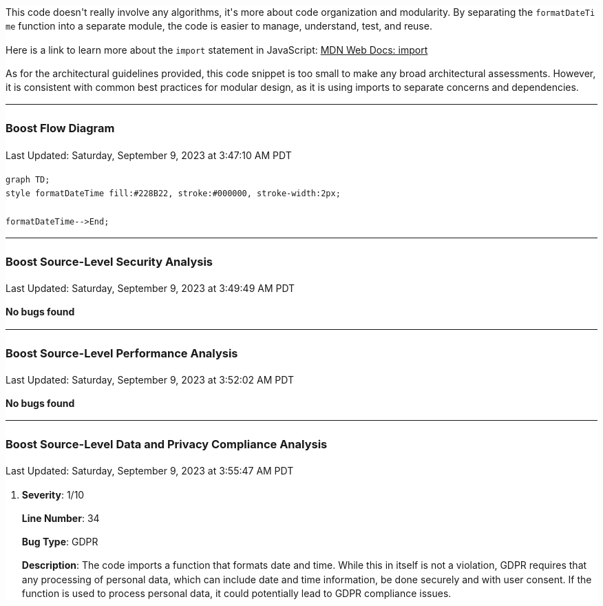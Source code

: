 This code doesn't really involve any algorithms, it's more about code organization and modularity. By separating the `formatDateTime` function into a separate module, the code is easier to manage, understand, test, and reuse.

Here is a link to learn more about the `import` statement in JavaScript: [MDN Web Docs: import](https://developer.mozilla.org/en-US/docs/Web/JavaScript/Reference/Statements/import)

As for the architectural guidelines provided, this code snippet is too small to make any broad architectural assessments. However, it is consistent with common best practices for modular design, as it is using imports to separate concerns and dependencies.



---

### Boost Flow Diagram

Last Updated: Saturday, September 9, 2023 at 3:47:10 AM PDT

```mermaid
graph TD;
style formatDateTime fill:#228B22, stroke:#000000, stroke-width:2px;

formatDateTime-->End;
```



---

### Boost Source-Level Security Analysis

Last Updated: Saturday, September 9, 2023 at 3:49:49 AM PDT

**No bugs found**



---

### Boost Source-Level Performance Analysis

Last Updated: Saturday, September 9, 2023 at 3:52:02 AM PDT

**No bugs found**



---

### Boost Source-Level Data and Privacy Compliance Analysis

Last Updated: Saturday, September 9, 2023 at 3:55:47 AM PDT

1. **Severity**: 1/10

   **Line Number**: 34

   **Bug Type**: GDPR

   **Description**: The code imports a function that formats date and time. While this in itself is not a violation, GDPR requires that any processing of personal data, which can include date and time information, be done securely and with user consent. If the function is used to process personal data, it could potentially lead to GDPR compliance issues.
